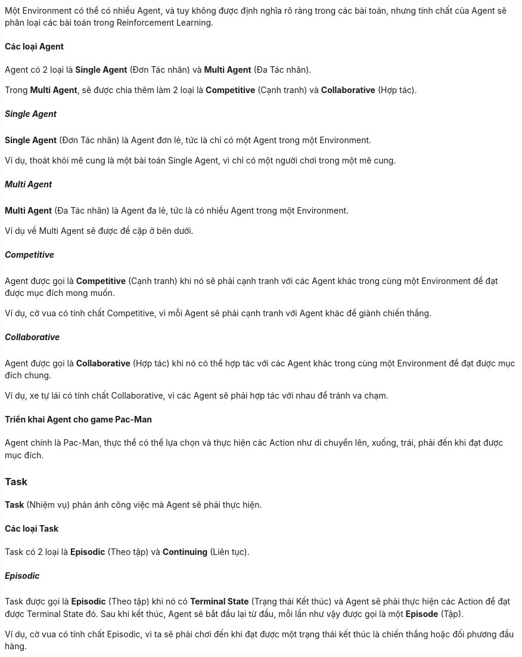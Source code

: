 Một Environment có thể có nhiều Agent, và tuy không được định nghĩa rõ ràng trong các bài toán, nhưng tính chất của Agent sẽ phân loại các bài toán trong Reinforcement Learning.

#### Các loại Agent

Agent có 2 loại là **Single Agent** (Đơn Tác nhân) và **Multi Agent** (Đa Tác nhân).

Trong **Multi Agent**, sẽ được chia thêm làm 2 loại là **Competitive** (Cạnh tranh) và **Collaborative** (Hợp tác).

##### Single Agent

**Single Agent** (Đơn Tác nhân) là Agent đơn lẻ, tức là chỉ có một Agent trong một Environment.

Ví dụ, thoát khỏi mê cung là một bài toán Single Agent, vì chỉ có một người chơi trong một mê cung.

##### Multi Agent

**Multi Agent** (Đa Tác nhân) là Agent đa lẻ, tức là có nhiều Agent trong một Environment.

Ví dụ về Multi Agent sẽ được đề cập ở bên dưới.

##### Competitive

Agent được gọi là **Competitive** (Cạnh tranh) khi nó sẽ phải cạnh tranh với các Agent khác trong cùng một Environment để đạt được mục đích mong muốn.

Ví dụ, cờ vua có tính chất Competitive, vì mỗi Agent sẽ phải cạnh tranh với Agent khác để giành chiến thắng.

##### Collaborative

Agent được gọi là **Collaborative** (Hợp tác) khi nó có thể hợp tác với các Agent khác trong cùng một Environment để đạt được mục đích chung.

Ví dụ, xe tự lái có tính chất Collaborative, vì các Agent sẽ phải hợp tác với nhau để tránh va chạm.

#### Triển khai Agent cho game Pac-Man

Agent chính là Pac-Man, thực thể có thể lựa chọn và thực hiện các Action như di chuyển lên, xuống, trái, phải đến khi đạt được mục đích.

### Task

**Task** (Nhiệm vụ) phản ánh công việc mà Agent sẽ phải thực hiện.

#### Các loại Task

Task có 2 loại là **Episodic** (Theo tập) và **Continuing** (Liên tục).

##### Episodic

Task được gọi là **Episodic** (Theo tập) khi nó có **Terminal State** (Trạng thái Kết thúc) và Agent sẽ phải thực hiện các Action để đạt được Terminal State đó. Sau khi kết thúc, Agent sẽ bắt đầu lại từ đầu, mỗi lần như vậy được gọi là một **Episode** (Tập).

Ví dụ, cờ vua có tính chất Episodic, vì ta sẽ phải chơi đến khi đạt được một trạng thái kết thúc là chiến thắng hoặc đối phương đầu hàng.
